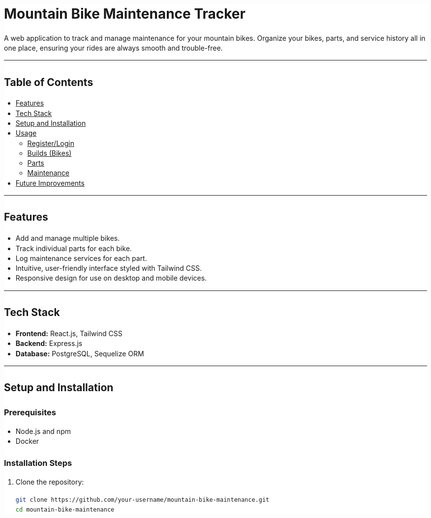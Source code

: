 # Mountain Bike Maintenance Tracker

A web application to track and manage maintenance for your mountain bikes. Organize your bikes, parts, and service history all in one place, ensuring your rides are always smooth and trouble-free.

---

## Table of Contents

- [Features](#features)
- [Tech Stack](#tech-stack)
- [Setup and Installation](#setup-and-installation)
- [Usage](#usage)
  - [Register/Login](#registerlogin)
  - [Builds (Bikes)](#builds-bikes)
  - [Parts](#parts)
  - [Maintenance](#maintenance)
- [Future Improvements](#future-improvements)

---

## Features

- Add and manage multiple bikes.
- Track individual parts for each bike.
- Log maintenance services for each part.
- Intuitive, user-friendly interface styled with Tailwind CSS.
- Responsive design for use on desktop and mobile devices.

---

## Tech Stack

- **Frontend:** React.js, Tailwind CSS
- **Backend:** Express.js
- **Database:** PostgreSQL, Sequelize ORM

---

## Setup and Installation

### Prerequisites

- Node.js and npm
- Docker

### Installation Steps

1. Clone the repository:

   ```bash
   git clone https://github.com/your-username/mountain-bike-maintenance.git
   cd mountain-bike-maintenance
   ```
